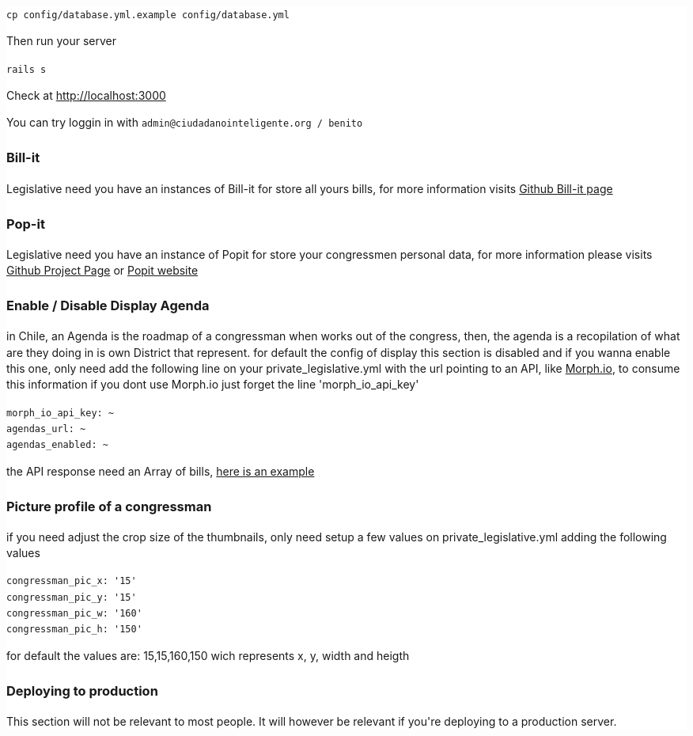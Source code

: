     cp config/database.yml.example config/database.yml

Then run your server

    rails s

Check at [http://localhost:3000](http://localhost:3000)

You can try loggin in with `admin@ciudadanointeligente.org / benito`

### Bill-it

Legislative need you have an instances of Bill-it for store all yours bills, for more information visits [Github Bill-it page](https://github.com/ciudadanointeligente/bill-it/)

### Pop-it

Legislative need you have an instance of Popit for store your congressmen personal data, for more information please visits [Github Project Page](https://github.com/mysociety/popit/) or [Popit website](http://popit.poplus.org/)

### Enable / Disable Display Agenda

in Chile, an Agenda is the roadmap of a congressman when works out of the congress, 
then, the agenda is a recopilation of what are they doing in is own District that represent.
for default the config of display this section is disabled and if you wanna enable this one, only need add the following 
line on your private_legislative.yml with the url pointing to an API, like [Morph.io](http://morph.io/), to consume this information
if you dont use Morph.io just forget the line 'morph_io_api_key'

    morph_io_api_key: ~
    agendas_url: ~
    agendas_enabled: ~

the API response need an Array of bills, [here is an example](https://api.morph.io/ciudadanointeligente/pmocl-agendas/data.json?key=YOUR_API_KEY&query=select%20*%20from%20%27data%27)

### Picture profile of a congressman

if you need adjust the crop size of the thumbnails, only need setup a few values on private_legislative.yml
adding the following values

    congressman_pic_x: '15'
    congressman_pic_y: '15'
    congressman_pic_w: '160'
    congressman_pic_h: '150'

for default the values are: 15,15,160,150 wich represents x, y, width and heigth


### Deploying to production

This section will not be relevant to most people. It will however be relevant if you're deploying to a production server.
